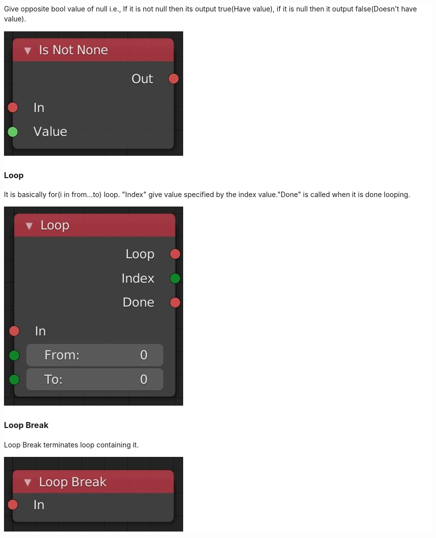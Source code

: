 Give opposite bool value of null i.e., If it is not null then its output true(Have value), if it is null then it output false(Doesn't have value).

![](/logic_nodes/img2.8/Is-Not-None.jpg)


### Loop

It is basically for(i in from...to) loop. "Index" give value specified by the index value."Done" is called when it is done looping.

![](/logic_nodes/img2.8/Loop.jpg)


### Loop Break

Loop Break terminates loop containing it.

![](/logic_nodes/img2.8/Loop-Break.jpg)
